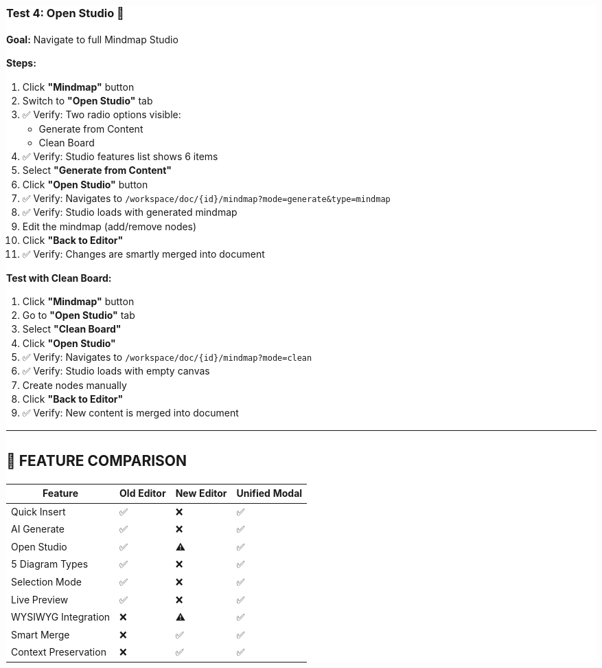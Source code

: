 
### **Test 4: Open Studio** 🚀

**Goal:** Navigate to full Mindmap Studio

**Steps:**
1. Click **"Mindmap"** button
2. Switch to **"Open Studio"** tab
3. ✅ Verify: Two radio options visible:
   - Generate from Content
   - Clean Board
4. ✅ Verify: Studio features list shows 6 items
5. Select **"Generate from Content"**
6. Click **"Open Studio"** button
7. ✅ Verify: Navigates to `/workspace/doc/{id}/mindmap?mode=generate&type=mindmap`
8. ✅ Verify: Studio loads with generated mindmap
9. Edit the mindmap (add/remove nodes)
10. Click **"Back to Editor"**
11. ✅ Verify: Changes are smartly merged into document

**Test with Clean Board:**
1. Click **"Mindmap"** button
2. Go to **"Open Studio"** tab
3. Select **"Clean Board"**
4. Click **"Open Studio"**
5. ✅ Verify: Navigates to `/workspace/doc/{id}/mindmap?mode=clean`
6. ✅ Verify: Studio loads with empty canvas
7. Create nodes manually
8. Click **"Back to Editor"**
9. ✅ Verify: New content is merged into document

---

## 🎨 **FEATURE COMPARISON**

| Feature | Old Editor | New Editor | Unified Modal |
|---------|------------|------------|---------------|
| Quick Insert | ✅ | ❌ | ✅ |
| AI Generate | ✅ | ❌ | ✅ |
| Open Studio | ✅ | ⚠️ | ✅ |
| 5 Diagram Types | ✅ | ❌ | ✅ |
| Selection Mode | ✅ | ❌ | ✅ |
| Live Preview | ✅ | ❌ | ✅ |
| WYSIWYG Integration | ❌ | ⚠️ | ✅ |
| Smart Merge | ❌ | ✅ | ✅ |
| Context Preservation | ❌ | ✅ | ✅ |
